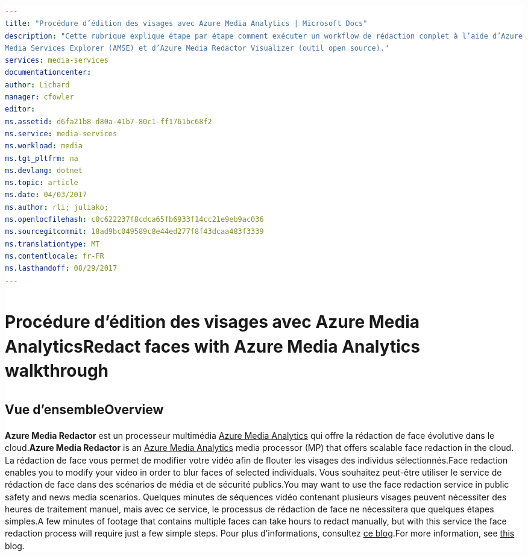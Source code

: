 ```yaml
---
title: "Procédure d’édition des visages avec Azure Media Analytics | Microsoft Docs"
description: "Cette rubrique explique étape par étape comment exécuter un workflow de rédaction complet à l’aide d’Azure Media Services Explorer (AMSE) et d’Azure Media Redactor Visualizer (outil open source)."
services: media-services
documentationcenter: 
author: Lichard
manager: cfowler
editor: 
ms.assetid: d6fa21b8-d80a-41b7-80c1-ff1761bc68f2
ms.service: media-services
ms.workload: media
ms.tgt_pltfrm: na
ms.devlang: dotnet
ms.topic: article
ms.date: 04/03/2017
ms.author: rli; juliako;
ms.openlocfilehash: c0c622237f8cdca65fb6933f14cc21e9eb9ac036
ms.sourcegitcommit: 18ad9bc049589c8e44ed277f8f43dcaa483f3339
ms.translationtype: MT
ms.contentlocale: fr-FR
ms.lasthandoff: 08/29/2017
---
```

# <a name="redact-faces-with-azure-media-analytics-walkthrough"></a><span data-ttu-id="d6a0d-103">Procédure d’édition des visages avec Azure Media Analytics</span><span class="sxs-lookup"><span data-stu-id="d6a0d-103">Redact faces with Azure Media Analytics walkthrough</span></span>

## <a name="overview"></a><span data-ttu-id="d6a0d-104">Vue d’ensemble</span><span class="sxs-lookup"><span data-stu-id="d6a0d-104">Overview</span></span>

<span data-ttu-id="d6a0d-105">**Azure Media Redactor** est un processeur multimédia [Azure Media Analytics](media-services-analytics-overview.md) qui offre la rédaction de face évolutive dans le cloud.</span><span class="sxs-lookup"><span data-stu-id="d6a0d-105">**Azure Media Redactor** is an [Azure Media Analytics](media-services-analytics-overview.md) media processor (MP) that offers scalable face redaction in the cloud.</span></span> <span data-ttu-id="d6a0d-106">La rédaction de face vous permet de modifier votre vidéo afin de flouter les visages des individus sélectionnés.</span><span class="sxs-lookup"><span data-stu-id="d6a0d-106">Face redaction enables you to modify your video in order to blur faces of selected individuals.</span></span> <span data-ttu-id="d6a0d-107">Vous souhaitez peut-être utiliser le service de rédaction de face dans des scénarios de média et de sécurité publics.</span><span class="sxs-lookup"><span data-stu-id="d6a0d-107">You may want to use the face redaction service in public safety and news media scenarios.</span></span> <span data-ttu-id="d6a0d-108">Quelques minutes de séquences vidéo contenant plusieurs visages peuvent nécessiter des heures de traitement manuel, mais avec ce service, le processus de rédaction de face ne nécessitera que quelques étapes simples.</span><span class="sxs-lookup"><span data-stu-id="d6a0d-108">A few minutes of footage that contains multiple faces can take hours to redact manually, but with this service the face redaction process will require just a few simple steps.</span></span> <span data-ttu-id="d6a0d-109">Pour plus d’informations, consultez [ce blog](https://azure.microsoft.com/blog/azure-media-redactor/).</span><span class="sxs-lookup"><span data-stu-id="d6a0d-109">For  more information, see [this](https://azure.microsoft.com/blog/azure-media-redactor/) blog.</span></span>
